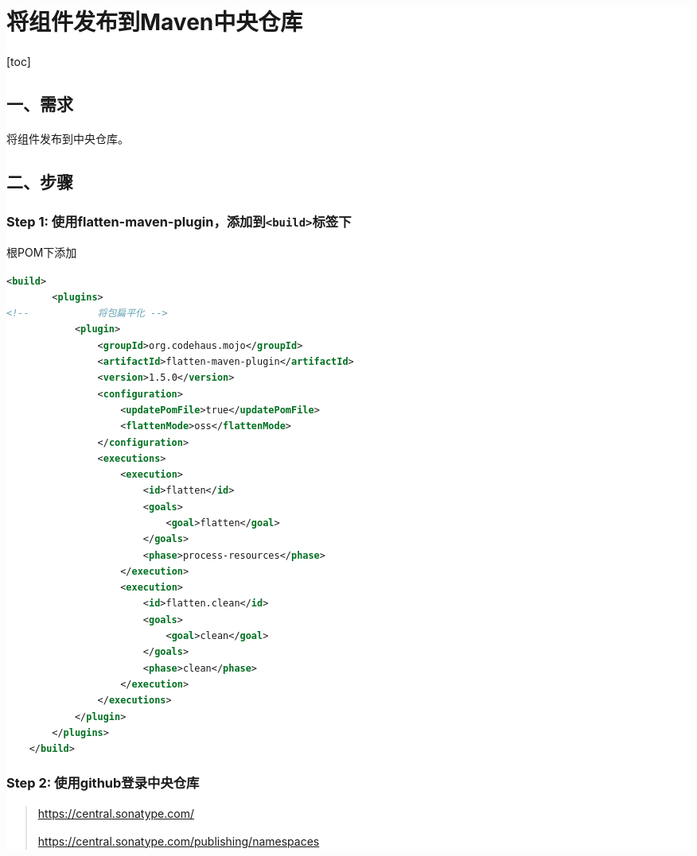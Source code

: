 # 将组件发布到Maven中央仓库

[toc]

## 一、需求

将组件发布到中央仓库。

## 二、步骤

### Step 1:  使用flatten-maven-plugin，添加到`<build>`标签下

根POM下添加

```xml
<build>
        <plugins>
<!--            将包扁平化 -->
            <plugin>
                <groupId>org.codehaus.mojo</groupId>
                <artifactId>flatten-maven-plugin</artifactId>
                <version>1.5.0</version>
                <configuration>
                    <updatePomFile>true</updatePomFile>
                    <flattenMode>oss</flattenMode>
                </configuration>
                <executions>
                    <execution>
                        <id>flatten</id>
                        <goals>
                            <goal>flatten</goal>
                        </goals>
                        <phase>process-resources</phase>
                    </execution>
                    <execution>
                        <id>flatten.clean</id>
                        <goals>
                            <goal>clean</goal>
                        </goals>
                        <phase>clean</phase>
                    </execution>
                </executions>
            </plugin>
        </plugins>
    </build>
```

### Step 2: 使用github登录中央仓库

> https://central.sonatype.com/
>
> https://central.sonatype.com/publishing/namespaces
